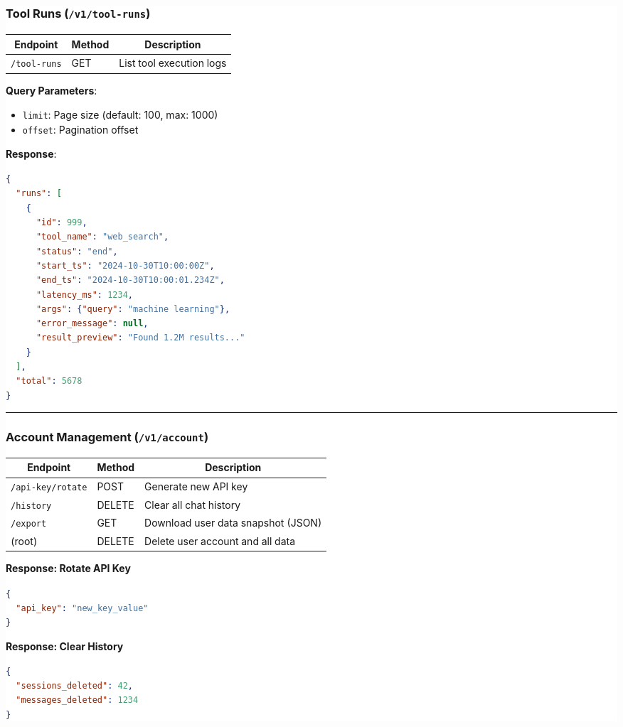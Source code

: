 
### Tool Runs (`/v1/tool-runs`)

| Endpoint | Method | Description |
|----------|--------|-------------|
| `/tool-runs` | GET | List tool execution logs |

**Query Parameters**:
- `limit`: Page size (default: 100, max: 1000)
- `offset`: Pagination offset

**Response**:
```json
{
  "runs": [
    {
      "id": 999,
      "tool_name": "web_search",
      "status": "end",
      "start_ts": "2024-10-30T10:00:00Z",
      "end_ts": "2024-10-30T10:00:01.234Z",
      "latency_ms": 1234,
      "args": {"query": "machine learning"},
      "error_message": null,
      "result_preview": "Found 1.2M results..."
    }
  ],
  "total": 5678
}
```

---

### Account Management (`/v1/account`)

| Endpoint | Method | Description |
|----------|--------|-------------|
| `/api-key/rotate` | POST | Generate new API key |
| `/history` | DELETE | Clear all chat history |
| `/export` | GET | Download user data snapshot (JSON) |
| (root) | DELETE | Delete user account and all data |

**Response: Rotate API Key**
```json
{
  "api_key": "new_key_value"
}
```

**Response: Clear History**
```json
{
  "sessions_deleted": 42,
  "messages_deleted": 1234
}
```
